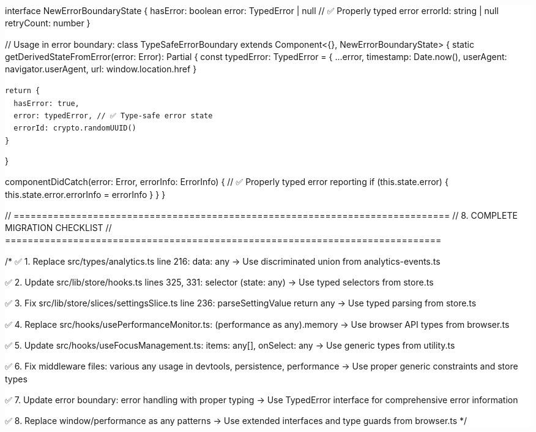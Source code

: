 interface NewErrorBoundaryState {
  hasError: boolean
  error: TypedError | null // ✅ Properly typed error
  errorId: string | null
  retryCount: number
}

// Usage in error boundary:
class TypeSafeErrorBoundary extends Component<{}, NewErrorBoundaryState> {
  static getDerivedStateFromError(error: Error): Partial<NewErrorBoundaryState> {
    const typedError: TypedError = {
      ...error,
      timestamp: Date.now(),
      userAgent: navigator.userAgent,
      url: window.location.href
    }
    
    return {
      hasError: true,
      error: typedError, // ✅ Type-safe error state
      errorId: crypto.randomUUID()
    }
  }
  
  componentDidCatch(error: Error, errorInfo: ErrorInfo) {
    // ✅ Properly typed error reporting
    if (this.state.error) {
      this.state.error.errorInfo = errorInfo
    }
  }
}

// =============================================================================
// 8. COMPLETE MIGRATION CHECKLIST
// =============================================================================

/*
✅ 1. Replace src/types/analytics.ts line 216: data: any
   → Use discriminated union from analytics-events.ts

✅ 2. Update src/lib/store/hooks.ts lines 325, 331: selector (state: any)
   → Use typed selectors from store.ts

✅ 3. Fix src/lib/store/slices/settingsSlice.ts line 236: parseSettingValue return any
   → Use typed parsing from store.ts

✅ 4. Replace src/hooks/usePerformanceMonitor.ts: (performance as any).memory
   → Use browser API types from browser.ts

✅ 5. Update src/hooks/useFocusManagement.ts: items: any[], onSelect: any
   → Use generic types from utility.ts

✅ 6. Fix middleware files: various any usage in devtools, persistence, performance
   → Use proper generic constraints and store types

✅ 7. Update error boundary: error handling with proper typing
   → Use TypedError interface for comprehensive error information

✅ 8. Replace window/performance as any patterns
   → Use extended interfaces and type guards from browser.ts
*/